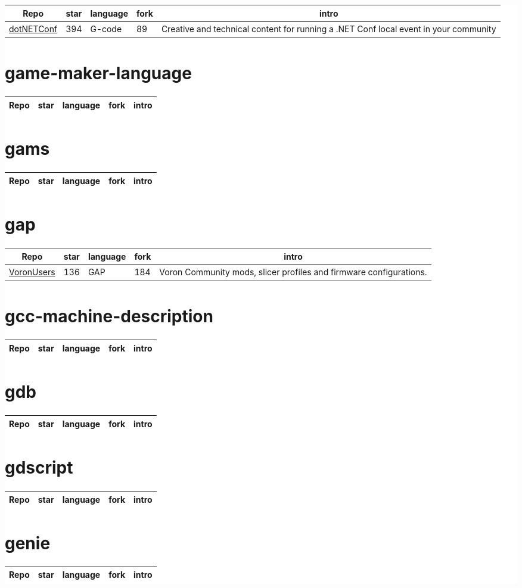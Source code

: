 Repo|star|language|fork|intro
-|-|-|-|-
[dotNETConf](https://github.com/dotnet-presentations/dotNETConf)|394|G-code|89|Creative and technical content for running a .NET Conf local event in your community


# game-maker-language

Repo|star|language|fork|intro
-|-|-|-|-



# gams

Repo|star|language|fork|intro
-|-|-|-|-



# gap

Repo|star|language|fork|intro
-|-|-|-|-
[VoronUsers](https://github.com/VoronDesign/VoronUsers)|136|GAP|184|Voron Community mods, slicer profiles and firmware configurations.


# gcc-machine-description

Repo|star|language|fork|intro
-|-|-|-|-



# gdb

Repo|star|language|fork|intro
-|-|-|-|-



# gdscript

Repo|star|language|fork|intro
-|-|-|-|-



# genie

Repo|star|language|fork|intro
-|-|-|-|-
